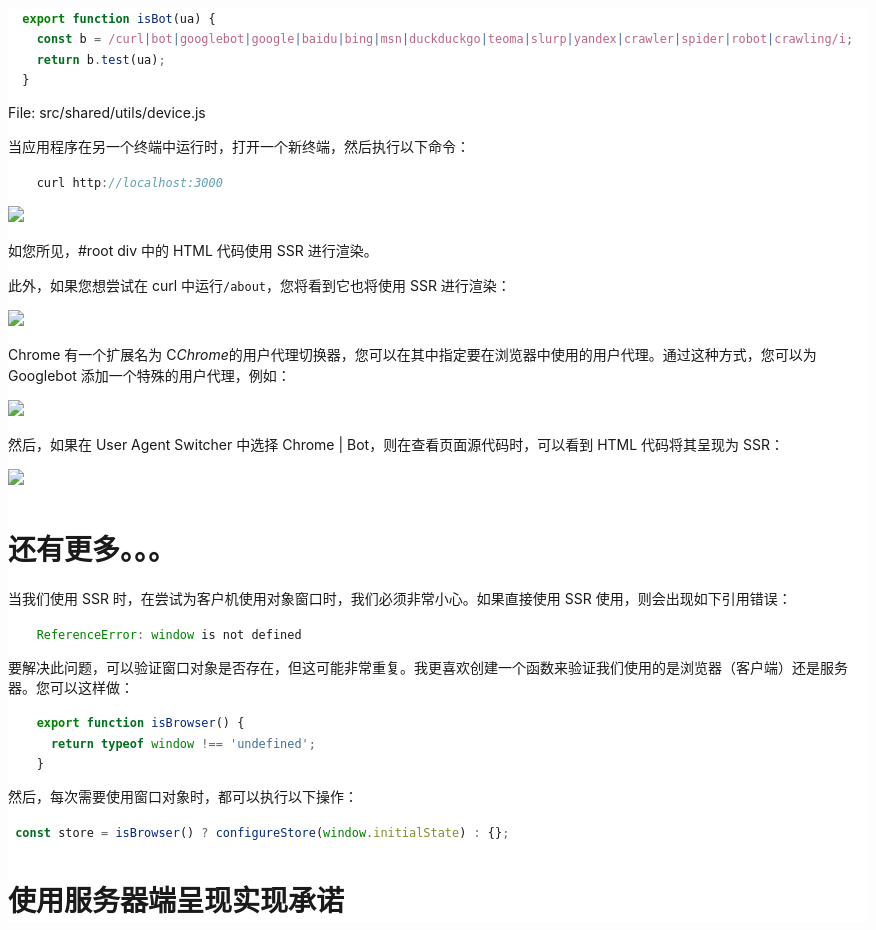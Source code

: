 ```jsx
  export function isBot(ua) {
    const b = /curl|bot|googlebot|google|baidu|bing|msn|duckduckgo|teoma|slurp|yandex|crawler|spider|robot|crawling/i;
    return b.test(ua);
  }
```

File: src/shared/utils/device.js

当应用程序在另一个终端中运行时，打开一个新终端，然后执行以下命令：

```jsx
    curl http://localhost:3000
```

![](assets/41cfa504-72bc-456f-a9e3-bdcb9c524d4f.png)

如您所见，#root div 中的 HTML 代码使用 SSR 进行渲染。

此外，如果您想尝试在 curl 中运行`/about`，您将看到它也将使用 SSR 进行渲染：

![](assets/29b3774a-7a5b-4b0a-9e15-d34da262b8c7.png)

Chrome 有一个扩展名为 C*Chrome*的用户代理切换器，您可以在其中指定要在浏览器中使用的用户代理。通过这种方式，您可以为 Googlebot 添加一个特殊的用户代理，例如：

![](assets/cce1b59f-6f77-4908-aecc-59ad8cc815fe.png)

然后，如果在 User Agent Switcher 中选择 Chrome | Bot，则在查看页面源代码时，可以看到 HTML 代码将其呈现为 SSR：

![](assets/0fa6e9d4-7f9e-4d11-b32e-df15a3694b29.png)

# 还有更多。。。

当我们使用 SSR 时，在尝试为客户机使用对象窗口时，我们必须非常小心。如果直接使用 SSR 使用，则会出现如下引用错误：

```jsx
    ReferenceError: window is not defined
```

要解决此问题，可以验证窗口对象是否存在，但这可能非常重复。我更喜欢创建一个函数来验证我们使用的是浏览器（客户端）还是服务器。您可以这样做：

```jsx
    export function isBrowser() {
      return typeof window !== 'undefined';
    }
```

然后，每次需要使用窗口对象时，都可以执行以下操作：

```jsx
 const store = isBrowser() ? configureStore(window.initialState) : {};
```

# 使用服务器端呈现实现承诺
